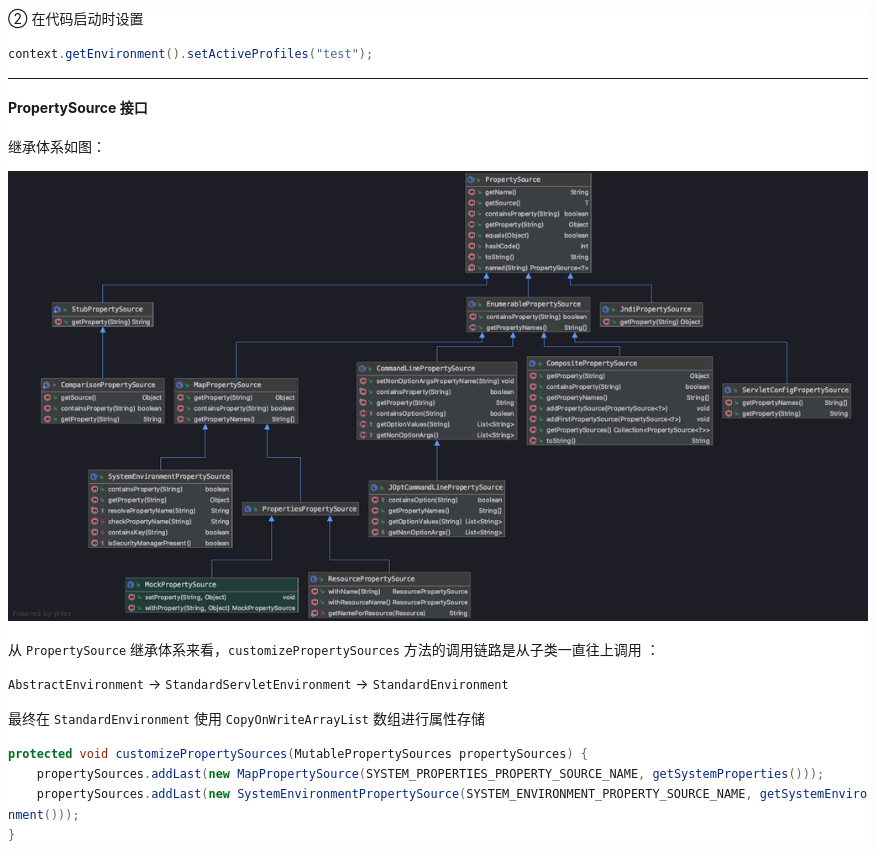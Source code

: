 ② 在代码启动时设置

``` java
context.getEnvironment().setActiveProfiles("test");
```

------------------------------------------------------------------------


#### PropertySource 接口

继承体系如图：

![PropertySource](./pics/spring1/property_source_herarchy.png)

从 `PropertySource` 继承体系来看，`customizePropertySources`
方法的调用链路是从子类一直往上调用 ：

`AbstractEnvironment` -\> `StandardServletEnvironment` -\>
`StandardEnvironment`

最终在 `StandardEnvironment` 使用 `CopyOnWriteArrayList`
数组进行属性存储

``` java
protected void customizePropertySources(MutablePropertySources propertySources) {
    propertySources.addLast(new MapPropertySource(SYSTEM_PROPERTIES_PROPERTY_SOURCE_NAME, getSystemProperties()));
    propertySources.addLast(new SystemEnvironmentPropertySource(SYSTEM_ENVIRONMENT_PROPERTY_SOURCE_NAME, getSystemEnvironment()));
}
```
